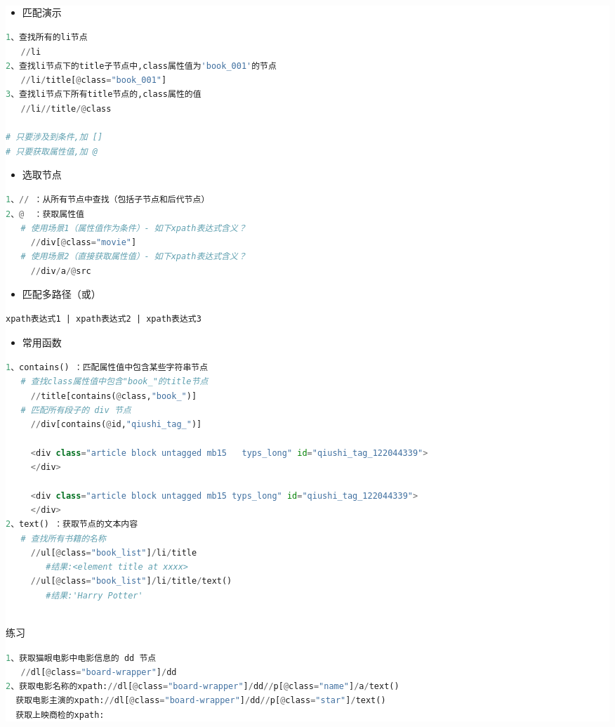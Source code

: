 - 匹配演示

```python
1、查找所有的li节点
   //li
2、查找li节点下的title子节点中,class属性值为'book_001'的节点
   //li/title[@class="book_001"]
3、查找li节点下所有title节点的,class属性的值
   //li//title/@class

# 只要涉及到条件,加 []
# 只要获取属性值,加 @
```

- 选取节点

```python
1、// ：从所有节点中查找（包括子节点和后代节点）
2、@  ：获取属性值
   # 使用场景1（属性值作为条件）- 如下xpath表达式含义？
     //div[@class="movie"]
   # 使用场景2（直接获取属性值）- 如下xpath表达式含义？
     //div/a/@src
```

- 匹配多路径（或）

```
xpath表达式1 | xpath表达式2 | xpath表达式3
```

- 常用函数

```python
1、contains() ：匹配属性值中包含某些字符串节点
   # 查找class属性值中包含"book_"的title节点
     //title[contains(@class,"book_")]
   # 匹配所有段子的 div 节点
     //div[contains(@id,"qiushi_tag_")]
    
     <div class="article block untagged mb15   typs_long" id="qiushi_tag_122044339">
     </div>

     <div class="article block untagged mb15 typs_long" id="qiushi_tag_122044339">
     </div>
2、text() ：获取节点的文本内容
   # 查找所有书籍的名称
     //ul[@class="book_list"]/li/title 
        #结果:<element title at xxxx>
     //ul[@class="book_list"]/li/title/text()
        #结果:'Harry Potter'
     
```

练习

```python
1、获取猫眼电影中电影信息的 dd 节点
   //dl[@class="board-wrapper"]/dd
2、获取电影名称的xpath://dl[@class="board-wrapper"]/dd//p[@class="name"]/a/text()
  获取电影主演的xpath://dl[@class="board-wrapper"]/dd//p[@class="star"]/text()
  获取上映商检的xpath: 
```
